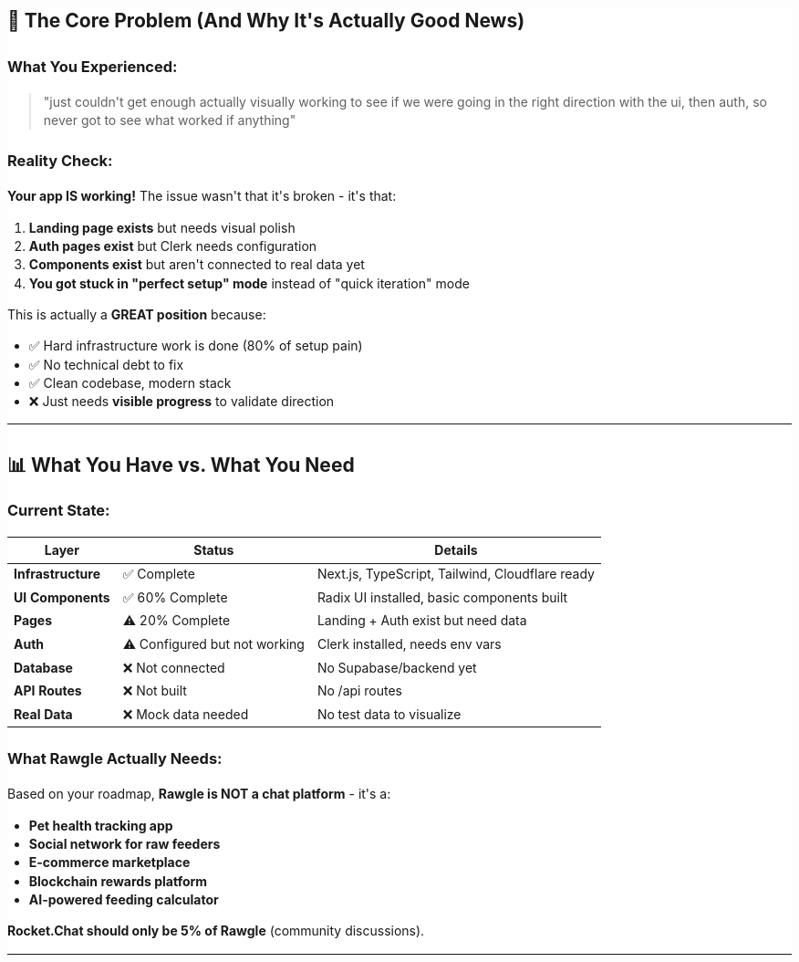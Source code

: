 ## 🎯 The Core Problem (And Why It's Actually Good News)

### What You Experienced:
> "just couldn't get enough actually visually working to see if we were going in the right direction with the ui, then auth, so never got to see what worked if anything"

### Reality Check:
**Your app IS working!** The issue wasn't that it's broken - it's that:

1. **Landing page exists** but needs visual polish
2. **Auth pages exist** but Clerk needs configuration
3. **Components exist** but aren't connected to real data yet
4. **You got stuck in "perfect setup" mode** instead of "quick iteration" mode

This is actually a **GREAT position** because:
- ✅ Hard infrastructure work is done (80% of setup pain)
- ✅ No technical debt to fix
- ✅ Clean codebase, modern stack
- ❌ Just needs **visible progress** to validate direction

---

## 📊 What You Have vs. What You Need

### Current State:

| Layer | Status | Details |
|-------|--------|---------|
| **Infrastructure** | ✅ Complete | Next.js, TypeScript, Tailwind, Cloudflare ready |
| **UI Components** | ✅ 60% Complete | Radix UI installed, basic components built |
| **Pages** | ⚠️ 20% Complete | Landing + Auth exist but need data |
| **Auth** | ⚠️ Configured but not working | Clerk installed, needs env vars |
| **Database** | ❌ Not connected | No Supabase/backend yet |
| **API Routes** | ❌ Not built | No /api routes |
| **Real Data** | ❌ Mock data needed | No test data to visualize |

### What Rawgle Actually Needs:

Based on your roadmap, **Rawgle is NOT a chat platform** - it's a:
- **Pet health tracking app**
- **Social network for raw feeders**
- **E-commerce marketplace**
- **Blockchain rewards platform**
- **AI-powered feeding calculator**

**Rocket.Chat should only be 5% of Rawgle** (community discussions).

---